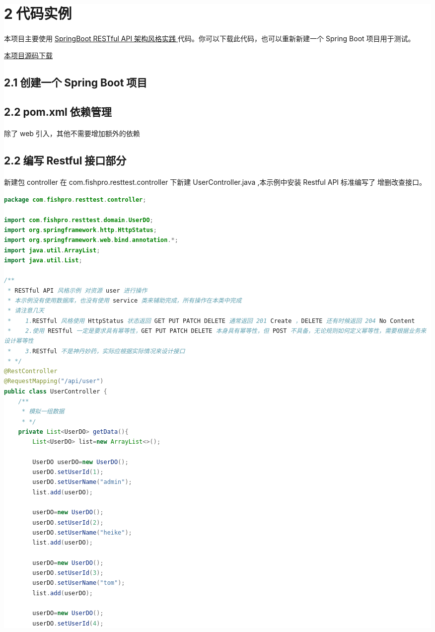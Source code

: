 
# 2 代码实例
本项目主要使用 [SpringBoot RESTful API 架构风格实践 ](https://www.cnblogs.com/fishpro/p/spring-boot-study-restful.html) 代码。你可以下载此代码，也可以重新新建一个 Spring Boot 项目用于测试。



[本项目源码下载](https://github.com/fishpro/spring-boot-study/tree/master/spring-boot-study-resttest)



## 2.1 创建一个 Spring Boot 项目
## 2.2 pom.xml 依赖管理
除了 web 引入，其他不需要增加额外的依赖

## 2.2 编写 Restful 接口部分
新建包 controller 在 com.fishpro.resttest.controller 下新建 UserController.java ,本示例中安装 Restful API 标准编写了 增删改查接口。
```java
package com.fishpro.resttest.controller;

import com.fishpro.resttest.domain.UserDO;
import org.springframework.http.HttpStatus;
import org.springframework.web.bind.annotation.*;
import java.util.ArrayList;
import java.util.List;

/**
 * RESTful API 风格示例 对资源 user 进行操作
 * 本示例没有使用数据库，也没有使用 service 类来辅助完成，所有操作在本类中完成
 * 请注意几天
 *    1.RESTful 风格使用 HttpStatus 状态返回 GET PUT PATCH DELETE 通常返回 201 Create ，DELETE 还有时候返回 204 No Content
 *    2.使用 RESTful 一定是要求具有幂等性，GET PUT PATCH DELETE 本身具有幂等性，但 POST 不具备，无论规则如何定义幂等性，需要根据业务来设计幂等性
 *    3.RESTful 不是神丹妙药，实际应根据实际情况来设计接口
 * */
@RestController
@RequestMapping("/api/user")
public class UserController {
    /**
     * 模拟一组数据
     * */
    private List<UserDO> getData(){
        List<UserDO> list=new ArrayList<>();

        UserDO userDO=new UserDO();
        userDO.setUserId(1);
        userDO.setUserName("admin");
        list.add(userDO);

        userDO=new UserDO();
        userDO.setUserId(2);
        userDO.setUserName("heike");
        list.add(userDO);

        userDO=new UserDO();
        userDO.setUserId(3);
        userDO.setUserName("tom");
        list.add(userDO);

        userDO=new UserDO();
        userDO.setUserId(4);
```